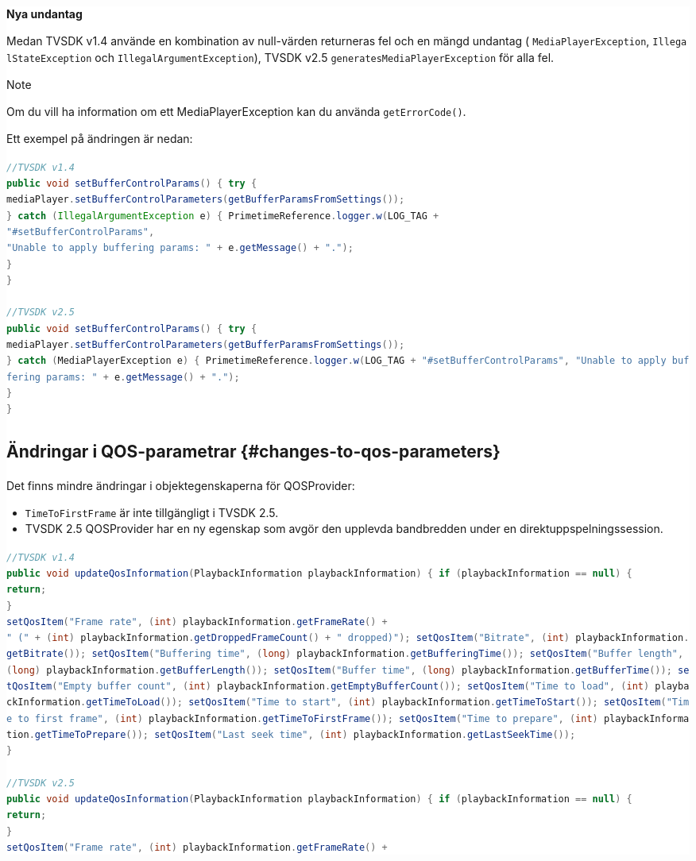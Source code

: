 **Nya undantag**

Medan TVSDK v1.4 använde en kombination av null-värden returneras fel och en mängd undantag ( `MediaPlayerException`, `IllegalStateException` och `IllegalArgumentException`), TVSDK v2.5 `generatesMediaPlayerException` för alla fel.

>[!NOTE]
>
>Om du vill ha information om ett MediaPlayerException kan du använda `getErrorCode()`.

Ett exempel på ändringen är nedan:

```java
//TVSDK v1.4
public void setBufferControlParams() { try {
mediaPlayer.setBufferControlParameters(getBufferParamsFromSettings());
} catch (IllegalArgumentException e) { PrimetimeReference.logger.w(LOG_TAG +
"#setBufferControlParams",
"Unable to apply buffering params: " + e.getMessage() + ".");
}
}

//TVSDK v2.5
public void setBufferControlParams() { try {
mediaPlayer.setBufferControlParameters(getBufferParamsFromSettings());
} catch (MediaPlayerException e) { PrimetimeReference.logger.w(LOG_TAG + "#setBufferControlParams", "Unable to apply buffering params: " + e.getMessage() + ".");
}
}
```

## Ändringar i QOS-parametrar {#changes-to-qos-parameters}

Det finns mindre ändringar i objektegenskaperna för QOSProvider:

* `TimeToFirstFrame` är inte tillgängligt i TVSDK 2.5.
* TVSDK 2.5 QOSProvider har en ny egenskap som avgör den upplevda bandbredden under en direktuppspelningssession.

```java
//TVSDK v1.4
public void updateQosInformation(PlaybackInformation playbackInformation) { if (playbackInformation == null) {
return;
}
setQosItem("Frame rate", (int) playbackInformation.getFrameRate() +
" (" + (int) playbackInformation.getDroppedFrameCount() + " dropped)"); setQosItem("Bitrate", (int) playbackInformation.getBitrate()); setQosItem("Buffering time", (long) playbackInformation.getBufferingTime()); setQosItem("Buffer length", (long) playbackInformation.getBufferLength()); setQosItem("Buffer time", (long) playbackInformation.getBufferTime()); setQosItem("Empty buffer count", (int) playbackInformation.getEmptyBufferCount()); setQosItem("Time to load", (int) playbackInformation.getTimeToLoad()); setQosItem("Time to start", (int) playbackInformation.getTimeToStart()); setQosItem("Time to first frame", (int) playbackInformation.getTimeToFirstFrame()); setQosItem("Time to prepare", (int) playbackInformation.getTimeToPrepare()); setQosItem("Last seek time", (int) playbackInformation.getLastSeekTime());
}

//TVSDK v2.5
public void updateQosInformation(PlaybackInformation playbackInformation) { if (playbackInformation == null) {
return;
}
setQosItem("Frame rate", (int) playbackInformation.getFrameRate() +
```